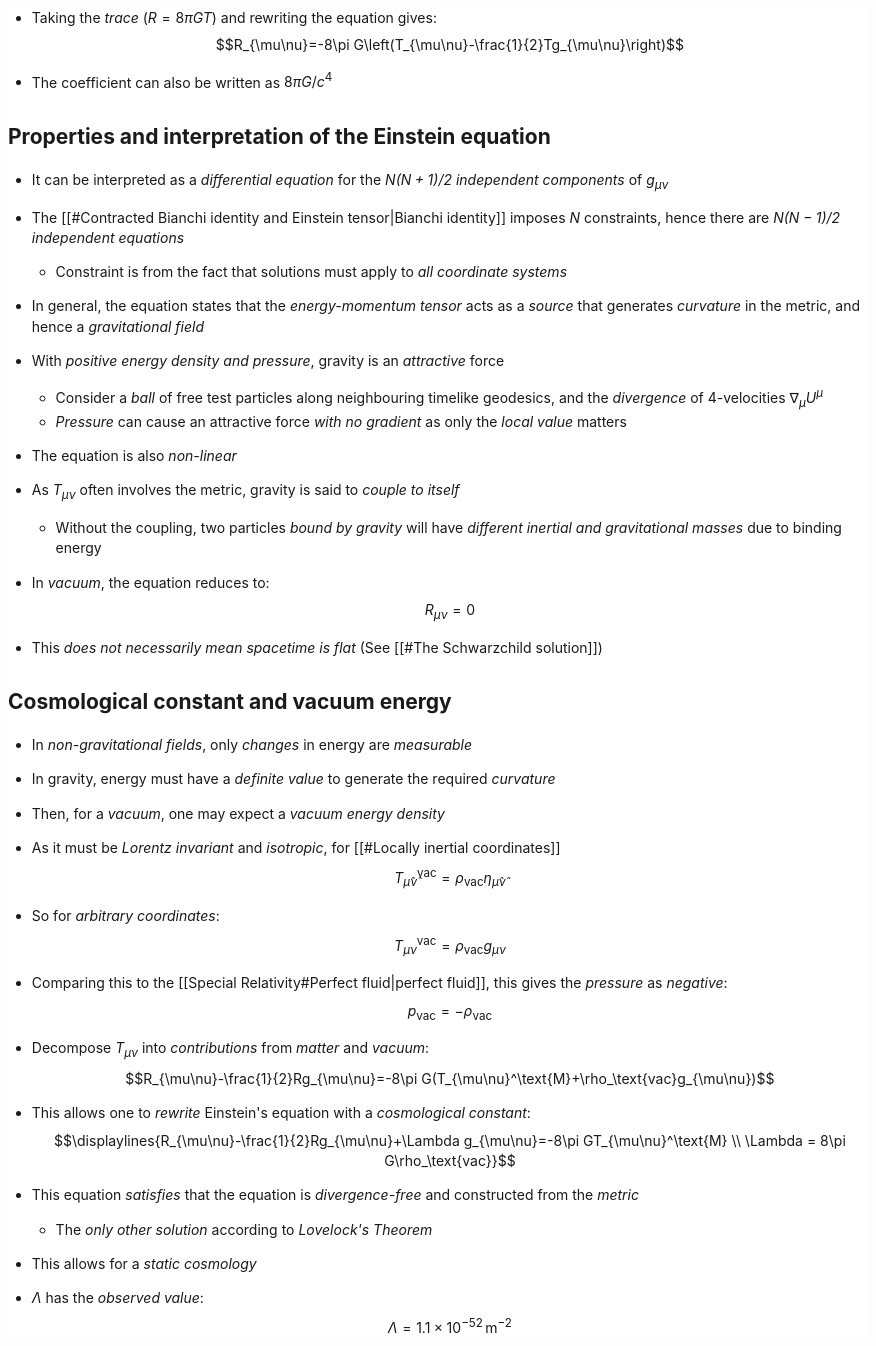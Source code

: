 - Taking the _trace_ $(R=8\pi GT)$ and rewriting the equation gives:
$$R_{\mu\nu}=-8\pi G\left(T_{\mu\nu}-\frac{1}{2}Tg_{\mu\nu}\right)$$

- The coefficient can also be written as $8\pi G/c^{4}$

## Properties and interpretation of the Einstein equation
- It can be interpreted as a _differential equation_ for the _$N(N+1)/2$ independent components_ of $g_{\mu\nu}$
- The [[#Contracted Bianchi identity and Einstein tensor|Bianchi identity]] imposes $N$ constraints, hence there are _$N(N-1)/2$ independent equations_
	- Constraint is from the fact that solutions must apply to _all coordinate systems_

- In general, the equation states that the _energy-momentum tensor_ acts as a _source_ that generates _curvature_ in the metric, and hence a _gravitational field_
- With _positive energy density and pressure_, gravity is an _attractive_ force
	- Consider a _ball_ of free test particles along neighbouring timelike geodesics, and the _divergence_ of 4-velocities $\nabla_\mu U^\mu$
	- _Pressure_ can cause an attractive force _with no gradient_ as only the _local value_ matters

- The equation is also _non-linear_
- As $T_{\mu\nu}$ often involves the metric, gravity is said to _couple to itself_
	- Without the coupling, two particles _bound by gravity_ will have _different inertial and gravitational masses_ due to binding energy

- In _vacuum_, the equation reduces to:
$$R_{\mu\nu}=0$$
- This _does not necessarily mean spacetime is flat_ (See [[#The Schwarzchild solution]])

## Cosmological constant and vacuum energy
- In _non-gravitational fields_, only _changes_ in energy are _measurable_
- In gravity, energy must have a _definite value_ to generate the required _curvature_

- Then, for a _vacuum_, one may expect a _vacuum energy density_
- As it must be _Lorentz invariant_ and _isotropic_, for [[#Locally inertial coordinates]]
$$T_{\hat{\mu}\hat{\nu}}^\text{vac}=\rho_\text{vac}\eta_{\hat{\mu}\hat{\nu}}$$
- So for _arbitrary coordinates_:
$$T^{\text{vac}}_{\mu\nu}=\rho_\text{vac}g_{\mu\nu}$$
- Comparing this to the [[Special Relativity#Perfect fluid|perfect fluid]], this gives the _pressure_ as _negative_:
$$p_\text{vac}=-\rho_\text{vac}$$

- Decompose $T_{\mu\nu}$ into _contributions_ from _matter_ and _vacuum_:
$$R_{\mu\nu}-\frac{1}{2}Rg_{\mu\nu}=-8\pi G(T_{\mu\nu}^\text{M}+\rho_\text{vac}g_{\mu\nu})$$

- This allows one to _rewrite_ Einstein's equation with a _cosmological constant_:
$$\displaylines{R_{\mu\nu}-\frac{1}{2}Rg_{\mu\nu}+\Lambda g_{\mu\nu}=-8\pi GT_{\mu\nu}^\text{M} \\ \Lambda = 8\pi G\rho_\text{vac}}$$
- This equation _satisfies_ that the equation is _divergence-free_ and constructed from the _metric_
	- The _only other solution_ according to _Lovelock's Theorem_

- This allows for a _static cosmology_
- $\Lambda$ has the _observed value_:
$$\Lambda=1.1\times 10^{-52}\,\text{m}^{-2}$$
